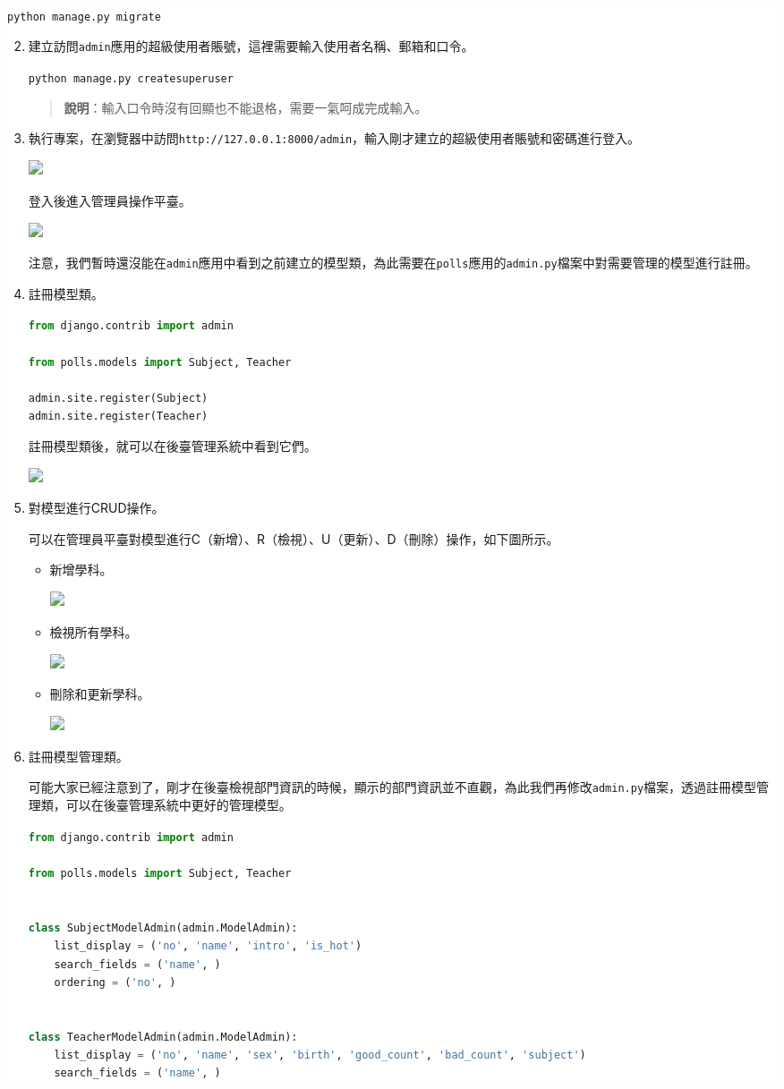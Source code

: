    ```Bash
   python manage.py migrate
   ```
   
2. 建立訪問`admin`應用的超級使用者賬號，這裡需要輸入使用者名稱、郵箱和口令。

   ```Shell
   python manage.py createsuperuser
   ```

   > **說明**：輸入口令時沒有回顯也不能退格，需要一氣呵成完成輸入。

3. 執行專案，在瀏覽器中訪問`http://127.0.0.1:8000/admin`，輸入剛才建立的超級使用者賬號和密碼進行登入。

   ![](/Users/Hao/Desktop/Python-100-Days/Day41-55/res/django-admin-login.png)

   登入後進入管理員操作平臺。

   ![](res/django-admin-apps.png)

   注意，我們暫時還沒能在`admin`應用中看到之前建立的模型類，為此需要在`polls`應用的`admin.py`檔案中對需要管理的模型進行註冊。

4. 註冊模型類。

   ```Python
   from django.contrib import admin
   
   from polls.models import Subject, Teacher

   admin.site.register(Subject)
   admin.site.register(Teacher)
   ```
   
   註冊模型類後，就可以在後臺管理系統中看到它們。
   
   ![](./res/django-admin-models.png)

5. 對模型進行CRUD操作。

   可以在管理員平臺對模型進行C（新增）、R（檢視）、U（更新）、D（刪除）操作，如下圖所示。

   - 新增學科。

       ![](res/django-admin-add-model.png)

   - 檢視所有學科。

       ![](res/django-admin-view-models.png)

   - 刪除和更新學科。

       ![](res/django-admin-delete-update-model.png)

6. 註冊模型管理類。

   可能大家已經注意到了，剛才在後臺檢視部門資訊的時候，顯示的部門資訊並不直觀，為此我們再修改`admin.py`檔案，透過註冊模型管理類，可以在後臺管理系統中更好的管理模型。

   ```Python
   from django.contrib import admin

   from polls.models import Subject, Teacher
   
   
   class SubjectModelAdmin(admin.ModelAdmin):
       list_display = ('no', 'name', 'intro', 'is_hot')
       search_fields = ('name', )
       ordering = ('no', )
   
   
   class TeacherModelAdmin(admin.ModelAdmin):
       list_display = ('no', 'name', 'sex', 'birth', 'good_count', 'bad_count', 'subject')
       search_fields = ('name', )
   ```